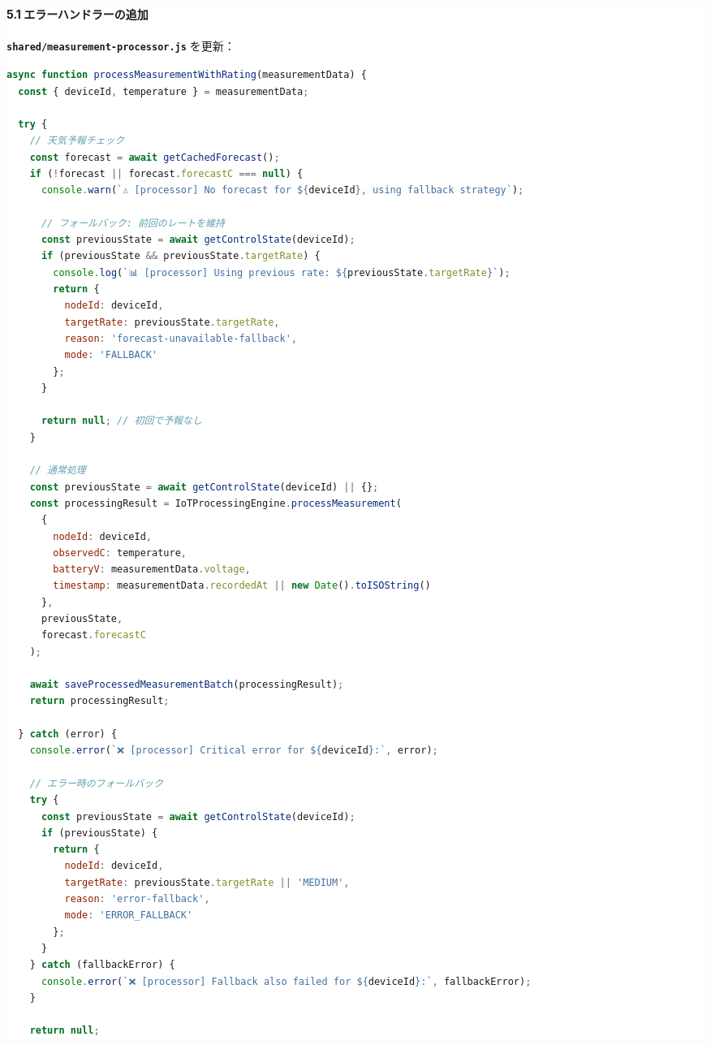#### 5.1 エラーハンドラーの追加

**`shared/measurement-processor.js`** を更新：

```javascript
async function processMeasurementWithRating(measurementData) {
  const { deviceId, temperature } = measurementData;

  try {
    // 天気予報チェック
    const forecast = await getCachedForecast();
    if (!forecast || forecast.forecastC === null) {
      console.warn(`⚠️ [processor] No forecast for ${deviceId}, using fallback strategy`);

      // フォールバック: 前回のレートを維持
      const previousState = await getControlState(deviceId);
      if (previousState && previousState.targetRate) {
        console.log(`📊 [processor] Using previous rate: ${previousState.targetRate}`);
        return {
          nodeId: deviceId,
          targetRate: previousState.targetRate,
          reason: 'forecast-unavailable-fallback',
          mode: 'FALLBACK'
        };
      }

      return null; // 初回で予報なし
    }

    // 通常処理
    const previousState = await getControlState(deviceId) || {};
    const processingResult = IoTProcessingEngine.processMeasurement(
      {
        nodeId: deviceId,
        observedC: temperature,
        batteryV: measurementData.voltage,
        timestamp: measurementData.recordedAt || new Date().toISOString()
      },
      previousState,
      forecast.forecastC
    );

    await saveProcessedMeasurementBatch(processingResult);
    return processingResult;

  } catch (error) {
    console.error(`❌ [processor] Critical error for ${deviceId}:`, error);

    // エラー時のフォールバック
    try {
      const previousState = await getControlState(deviceId);
      if (previousState) {
        return {
          nodeId: deviceId,
          targetRate: previousState.targetRate || 'MEDIUM',
          reason: 'error-fallback',
          mode: 'ERROR_FALLBACK'
        };
      }
    } catch (fallbackError) {
      console.error(`❌ [processor] Fallback also failed for ${deviceId}:`, fallbackError);
    }

    return null;
```